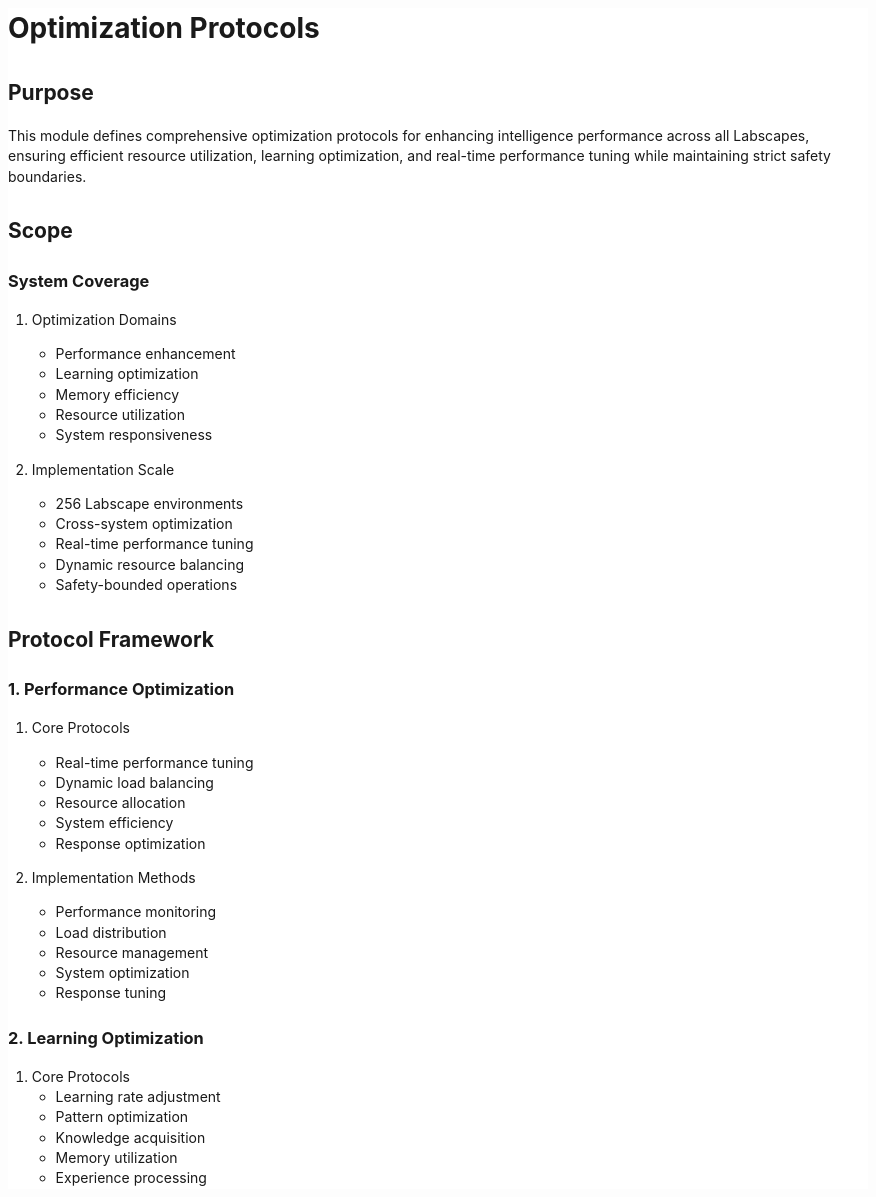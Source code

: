 # Optimization Protocols

## Purpose

This module defines comprehensive optimization protocols for enhancing intelligence performance across all Labscapes, ensuring efficient resource utilization, learning optimization, and real-time performance tuning while maintaining strict safety boundaries.

## Scope

### System Coverage

1. Optimization Domains
   - Performance enhancement
   - Learning optimization
   - Memory efficiency
   - Resource utilization
   - System responsiveness

2. Implementation Scale
   - 256 Labscape environments
   - Cross-system optimization
   - Real-time performance tuning
   - Dynamic resource balancing
   - Safety-bounded operations

## Protocol Framework

### 1. Performance Optimization

1. Core Protocols
   - Real-time performance tuning
   - Dynamic load balancing
   - Resource allocation
   - System efficiency
   - Response optimization

2. Implementation Methods
   - Performance monitoring
   - Load distribution
   - Resource management
   - System optimization
   - Response tuning

### 2. Learning Optimization

1. Core Protocols
   - Learning rate adjustment
   - Pattern optimization
   - Knowledge acquisition
   - Memory utilization
   - Experience processing
